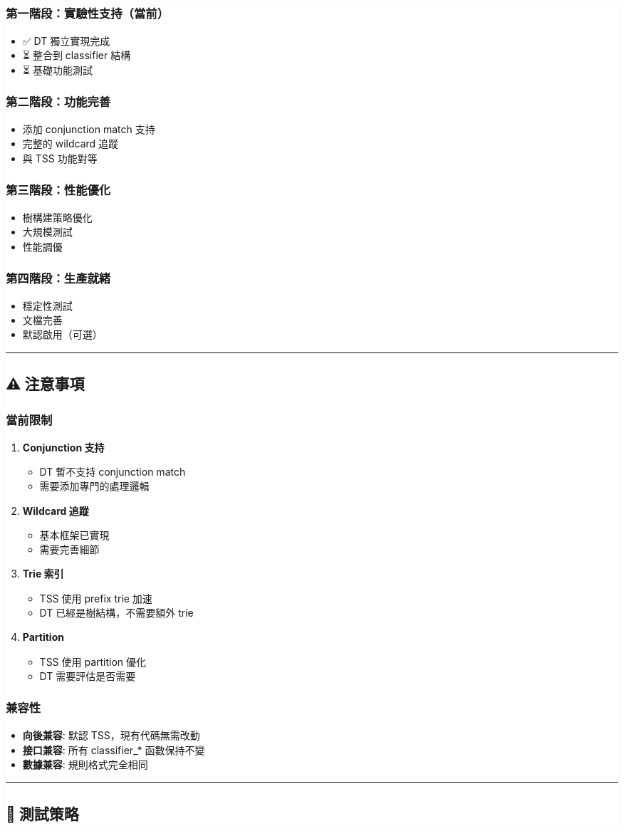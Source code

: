 ### 第一階段：實驗性支持（當前）
- ✅ DT 獨立實現完成
- ⏳ 整合到 classifier 結構
- ⏳ 基礎功能測試

### 第二階段：功能完善
- 添加 conjunction match 支持
- 完整的 wildcard 追蹤
- 與 TSS 功能對等

### 第三階段：性能優化
- 樹構建策略優化
- 大規模測試
- 性能調優

### 第四階段：生產就緒
- 穩定性測試
- 文檔完善
- 默認啟用（可選）

---

## ⚠️ 注意事項

### 當前限制

1. **Conjunction 支持**
   - DT 暫不支持 conjunction match
   - 需要添加專門的處理邏輯

2. **Wildcard 追蹤**
   - 基本框架已實現
   - 需要完善細節

3. **Trie 索引**
   - TSS 使用 prefix trie 加速
   - DT 已經是樹結構，不需要額外 trie

4. **Partition**
   - TSS 使用 partition 優化
   - DT 需要評估是否需要

### 兼容性

- **向後兼容**: 默認 TSS，現有代碼無需改動
- **接口兼容**: 所有 classifier_* 函數保持不變
- **數據兼容**: 規則格式完全相同

---

## 🔬 測試策略
